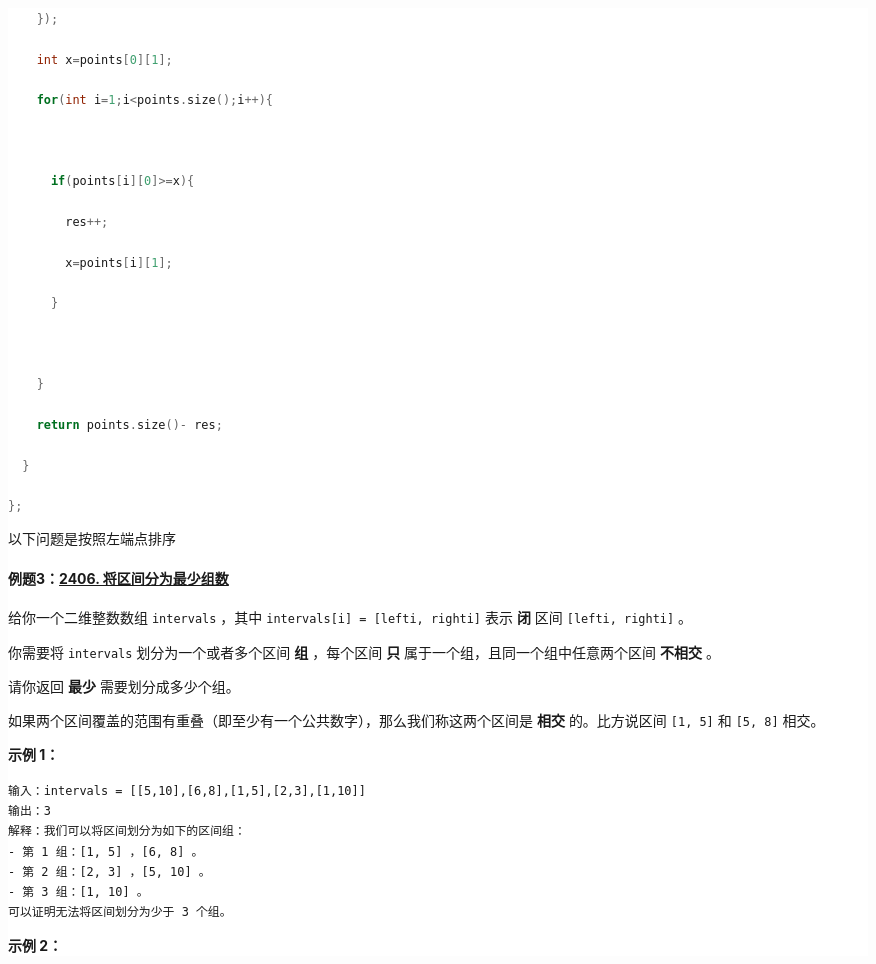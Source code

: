 ```c++
​    });

​    int x=points[0][1];

​    for(int i=1;i<points.size();i++){

​      

​      if(points[i][0]>=x){

​        res++;

​        x=points[i][1];

​      }



​    }

​    return points.size()- res;

  }

};
```

以下问题是按照左端点排序

#### 例题3：[2406. 将区间分为最少组数](https://leetcode.cn/problems/divide-intervals-into-minimum-number-of-groups/)

给你一个二维整数数组 `intervals` ，其中 `intervals[i] = [lefti, righti]` 表示 **闭** 区间 `[lefti, righti]` 。

你需要将 `intervals` 划分为一个或者多个区间 **组** ，每个区间 **只** 属于一个组，且同一个组中任意两个区间 **不相交** 。

请你返回 **最少** 需要划分成多少个组。

如果两个区间覆盖的范围有重叠（即至少有一个公共数字），那么我们称这两个区间是 **相交** 的。比方说区间 `[1, 5]` 和 `[5, 8]` 相交。

 

**示例 1：**

```
输入：intervals = [[5,10],[6,8],[1,5],[2,3],[1,10]]
输出：3
解释：我们可以将区间划分为如下的区间组：
- 第 1 组：[1, 5] ，[6, 8] 。
- 第 2 组：[2, 3] ，[5, 10] 。
- 第 3 组：[1, 10] 。
可以证明无法将区间划分为少于 3 个组。
```

**示例 2：**
